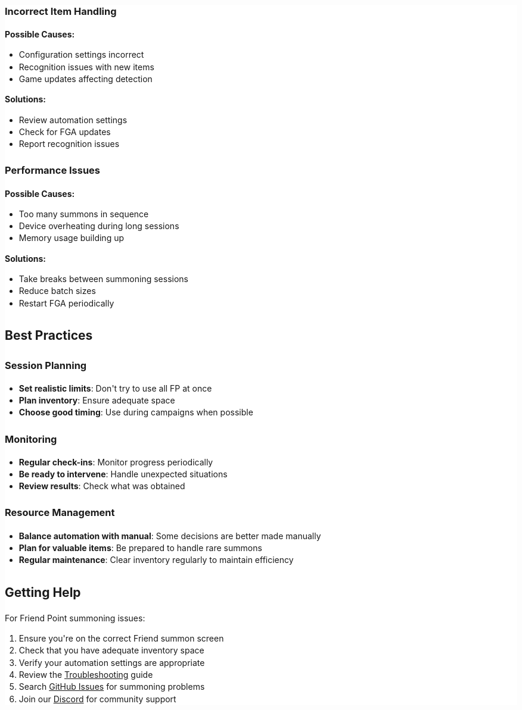 ### Incorrect Item Handling

**Possible Causes:**
- Configuration settings incorrect
- Recognition issues with new items
- Game updates affecting detection

**Solutions:**
- Review automation settings
- Check for FGA updates
- Report recognition issues

### Performance Issues

**Possible Causes:**
- Too many summons in sequence
- Device overheating during long sessions
- Memory usage building up

**Solutions:**
- Take breaks between summoning sessions
- Reduce batch sizes
- Restart FGA periodically

## Best Practices

### Session Planning
- **Set realistic limits**: Don't try to use all FP at once
- **Plan inventory**: Ensure adequate space
- **Choose good timing**: Use during campaigns when possible

### Monitoring
- **Regular check-ins**: Monitor progress periodically
- **Be ready to intervene**: Handle unexpected situations
- **Review results**: Check what was obtained

### Resource Management
- **Balance automation with manual**: Some decisions are better made manually
- **Plan for valuable items**: Be prepared to handle rare summons
- **Regular maintenance**: Clear inventory regularly to maintain efficiency

## Getting Help

For Friend Point summoning issues:

1. Ensure you're on the correct Friend summon screen
2. Check that you have adequate inventory space
3. Verify your automation settings are appropriate
4. Review the [Troubleshooting](troubleshooting.md) guide
5. Search [GitHub Issues](https://github.com/Fate-Grand-Automata/FGA/issues) for summoning problems
6. Join our [Discord](https://discord.gg/fate-grand-automata) for community support